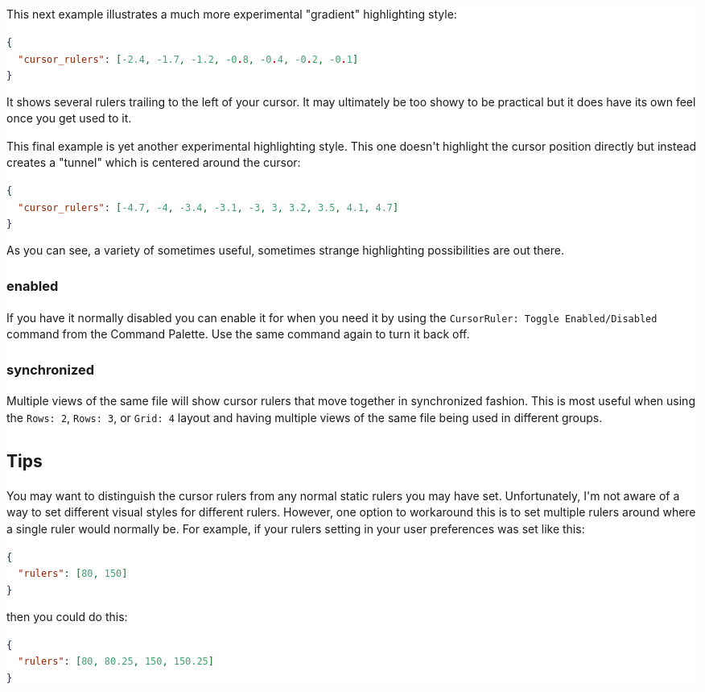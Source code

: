 This next example illustrates a much more experimental "gradient" highlighting style:

```JSON
{
  "cursor_rulers": [-2.4, -1.7, -1.2, -0.8, -0.4, -0.2, -0.1]
}
```

It shows several rulers trailing to the left of your cursor.  It may ultimately be too showy to be practical but it does have its own feel once you get used to it.

This final example is yet another experimental highlighting style.  This one doesn't highlight the cursor position directly but instead creates a "tunnel" which is centered around the cursor:

```JSON
{
  "cursor_rulers": [-4.7, -4, -3.4, -3.1, -3, 3, 3.2, 3.5, 4.1, 4.7]
}
```

As you can see, a variety of sometimes useful, sometimes strange highlighting possibilities are out there.


### enabled

If you have it normally disabled you can enable it for when you need it by using the `CursorRuler: Toggle Enabled/Disabled` command from the Command Palette.  Use the same command again to turn it back off.


### synchronized

Multiple views of the same file will show cursor rulers that move together in synchronized fashion.  This is most useful when using the `Rows: 2`, `Rows: 3`, or `Grid: 4` layout and having multiple views of the same file being used in different groups.




## Tips

You may want to distinguish the cursor rulers from any normal static rulers you may have set.  Unfortunately, I'm not aware of a way to set different visual styles for different rulers.  However, one option to workaround this is to set multiple rulers around where a single ruler would normally be.  For example, if your rulers setting in your user preferences was set like this:

```JSON
{
  "rulers": [80, 150]
}
```

then you could do this:

```JSON
{
  "rulers": [80, 80.25, 150, 150.25]
}
```


[issue 3]:             https://github.com/icylace/CursorRuler/issues/3
[CursorRuler repo]:    https://github.com/icylace/CursorRuler
[ruler coloring]:      http://sublimetext.userecho.com/topic/93504-use-separate-colors-for-the-background-gutter-and-folder-tree/#comment_164903
[wrapLines]:           http://www.sublimetext.com/docs/commands
[Cross]:               https://github.com/chancedai/sublime-cross
[wrap lines]:          https://github.com/icylace/CursorRuler#available-commands
[gutter coloring]:     http://www.sublimetext.com/forum/viewtopic.php?f=3&t=6161#p26904
[Semantic Versioning]: http://semver.org/
[adzenith]:            https://github.com/adzenith
[MIT]:                 http://opensource.org/licenses/MIT